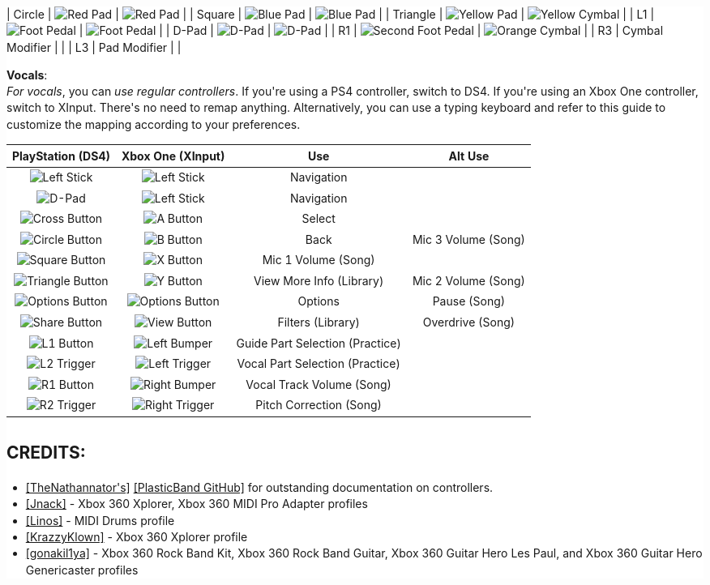 | Circle | ![Red Pad](https://github.com/hmxmilohax/rb3-pc/blob/TheGreatSplit/images/btns/drms/rb/rp.png "Red Pad") | ![Red Pad](https://github.com/hmxmilohax/rb3-pc/blob/TheGreatSplit/images/btns/drms/gh/rp.png "Red Pad") |
| Square | ![Blue Pad](https://github.com/hmxmilohax/rb3-pc/blob/TheGreatSplit/images/btns/drms/rb/bp.png "Blue Pad") | ![Blue Pad](https://github.com/hmxmilohax/rb3-pc/blob/TheGreatSplit/images/btns/drms/gh/bp.png "Blue Pad") |
| Triangle | ![Yellow Pad](https://github.com/hmxmilohax/rb3-pc/blob/TheGreatSplit/images/btns/drms/rb/yp.png "Yellow Pad") | ![Yellow Cymbal](https://github.com/hmxmilohax/rb3-pc/blob/TheGreatSplit/images/btns/drms/gh/yc.png "Yellow Cymbal") |
| L1 | ![Foot Pedal](https://github.com/hmxmilohax/rb3-pc/blob/TheGreatSplit/images/btns/drms/rb/kp.png "Foot Pedal") | ![Foot Pedal](https://github.com/hmxmilohax/rb3-pc/blob/TheGreatSplit/images/btns/drms/gh/kp.png "Foot Pedal") |
| D-Pad | ![D-Pad](https://github.com/hmxmilohax/rb3-pc/blob/TheGreatSplit/images/btns/ctrls/xbox/dp.png "D-Pad") | ![D-Pad](https://github.com/hmxmilohax/rb3-pc/blob/TheGreatSplit/images/btns/ctrls/xbox/dp.png "D-Pad") |
| R1 | ![Second Foot Pedal](https://github.com/hmxmilohax/rb3-pc/blob/TheGreatSplit/images/btns/drms/rb/kp.png "Second Foot Pedal") | ![Orange Cymbal](https://github.com/hmxmilohax/rb3-pc/blob/TheGreatSplit/images/btns/drms/gh/oc.png "Orange Cymbal") |
| R3 | Cymbal Modifier | |
| L3 | Pad Modifier | |


**Vocals**:  
*For vocals*, you can *use regular controllers*. If you're using a PS4 controller, switch to DS4. If you're using an Xbox One controller, switch to XInput. There's no need to remap anything. Alternatively, you can use a typing keyboard and refer to this guide to customize the mapping according to your preferences.

| **PlayStation (DS4)** | **Xbox One (XInput)** | **Use**                         | **Alt Use**         |
|:---------------------:|:---------------------:|:-------------------------------:|:-------------------:|
| ![Left Stick](https://github.com/hmxmilohax/rb3-pc/blob/TheGreatSplit/images/btns/ctrls/ps4/ls.png "Left Stick") | ![Left Stick](https://github.com/hmxmilohax/rb3-pc/blob/TheGreatSplit/images/btns/ctrls/xbox/ls.png "Left Stick") | Navigation |
| ![D-Pad](https://github.com/hmxmilohax/rb3-pc/blob/TheGreatSplit/images/btns/ctrls/ps4/dp.png "D-Pad") | ![Left Stick](https://github.com/hmxmilohax/rb3-pc/blob/TheGreatSplit/images/btns/ctrls/xbox/dp.png "D-Pad") | Navigation |
| ![Cross Button](https://github.com/hmxmilohax/rb3-pc/blob/TheGreatSplit/images/btns/ctrls/ps4/x.png "Cross Button") | ![A Button](https://github.com/hmxmilohax/rb3-pc/blob/TheGreatSplit/images/btns/ctrls/xbox/a.png "A Button") | Select                          |
| ![Circle Button](https://github.com/hmxmilohax/rb3-pc/blob/TheGreatSplit/images/btns/ctrls/ps4/o.png "Circle Button") | ![B Button](https://github.com/hmxmilohax/rb3-pc/blob/TheGreatSplit/images/btns/ctrls/xbox/b.png "B Button") | Back                            | Mic 3 Volume (Song) |
| ![Square Button](https://github.com/hmxmilohax/rb3-pc/blob/TheGreatSplit/images/btns/ctrls/ps4/s.png "Square Button") | ![X Button](https://github.com/hmxmilohax/rb3-pc/blob/TheGreatSplit/images/btns/ctrls/xbox/x.png "X Button") | Mic 1 Volume (Song) |
| ![Triangle Button](https://github.com/hmxmilohax/rb3-pc/blob/TheGreatSplit/images/btns/ctrls/ps4/t.png "Triangle Button") | ![Y Button](https://github.com/hmxmilohax/rb3-pc/blob/TheGreatSplit/images/btns/ctrls/xbox/y.png "Y Button") | View More Info (Library)        | Mic 2 Volume (Song) |
| ![Options Button](https://github.com/hmxmilohax/rb3-pc/blob/TheGreatSplit/images/btns/ctrls/ps4/opt.png "Options Button") | ![Options Button](https://github.com/hmxmilohax/rb3-pc/blob/TheGreatSplit/images/btns/ctrls/xbox/opt.png "Options Button") | Options                         | Pause (Song)        |
| ![Share Button](https://github.com/hmxmilohax/rb3-pc/blob/TheGreatSplit/images/btns/ctrls/ps4/shr.png "Share Button") | ![View Button](https://github.com/hmxmilohax/rb3-pc/blob/TheGreatSplit/images/btns/ctrls/xbox/viw.png "View Button") | Filters (Library)               | Overdrive (Song)    |
| ![L1 Button](https://github.com/hmxmilohax/rb3-pc/blob/TheGreatSplit/images/btns/ctrls/ps4/l1.png "L1 Button") | ![Left Bumper](https://github.com/hmxmilohax/rb3-pc/blob/TheGreatSplit/images/btns/ctrls/xbox/lb.png "Left Bumper") | Guide Part Selection (Practice) |
| ![L2 Trigger](https://github.com/hmxmilohax/rb3-pc/blob/TheGreatSplit/images/btns/ctrls/ps4/l2.png "L2 Trigger") | ![Left Trigger](https://github.com/hmxmilohax/rb3-pc/blob/TheGreatSplit/images/btns/ctrls/xbox/lt.png "Left Trigger") | Vocal Part Selection (Practice) |
| ![R1 Button](https://github.com/hmxmilohax/rb3-pc/blob/TheGreatSplit/images/btns/ctrls/ps4/r1.png "R1 Button") | ![Right Bumper](https://github.com/hmxmilohax/rb3-pc/blob/TheGreatSplit/images/btns/ctrls/xbox/rb.png "Right Bumper") | Vocal Track Volume (Song)       |
| ![R2 Trigger](https://github.com/hmxmilohax/rb3-pc/blob/TheGreatSplit/images/btns/ctrls/ps4/r2.png "R2 Trigger") | ![Right Trigger](https://github.com/hmxmilohax/rb3-pc/blob/TheGreatSplit/images/btns/ctrls/xbox/rt.png "Right Trigger") | Pitch Correction (Song)         |


## CREDITS:

* [[TheNathannator's]](https://github.com/TheNathannator) [[PlasticBand GitHub]](https://github.com/TheNathannator/PlasticBand) for outstanding documentation on controllers.
* [[Jnack]](https://www.youtube.com/@jnackmclain) - Xbox 360 Xplorer, Xbox 360 MIDI Pro Adapter profiles
* [[Linos]](https://www.youtube.com/@LinosMelendi) - MIDI Drums profile 
* [[KrazzyKlown]](https://www.youtube.com/@KrazzyKlown) - Xbox 360 Xplorer profile
* [[gonakil1ya]](https://linktr.ee/Gonakil1ya) - Xbox 360 Rock Band Kit, Xbox 360 Rock Band Guitar, Xbox 360 Guitar Hero Les Paul, and Xbox 360 Guitar Hero Genericaster profiles